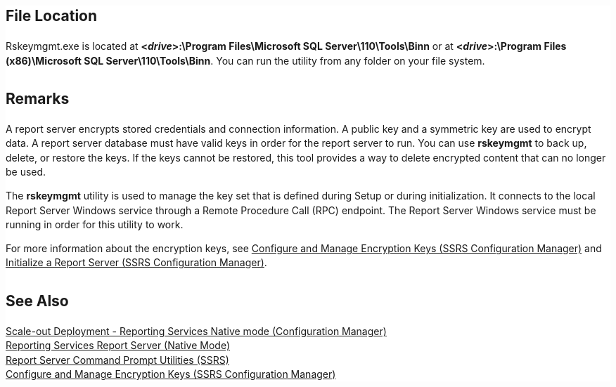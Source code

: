 ## File Location  
 Rskeymgmt.exe is located at **\<*drive*>:\Program Files\Microsoft SQL Server\110\Tools\Binn** or at **\<*drive*>:\Program Files (x86)\Microsoft SQL Server\110\Tools\Binn**. You can run the utility from any folder on your file system.  
  
## Remarks  
 A report server encrypts stored credentials and connection information. A public key and a symmetric key are used to encrypt data. A report server database must have valid keys in order for the report server to run. You can use **rskeymgmt** to back up, delete, or restore the keys. If the keys cannot be restored, this tool provides a way to delete encrypted content that can no longer be used.  
  
 The **rskeymgmt** utility is used to manage the key set that is defined during Setup or during initialization. It connects to the local Report Server Windows service through a Remote Procedure Call (RPC) endpoint. The Report Server Windows service must be running in order for this utility to work.  
  
 For more information about the encryption keys, see [Configure and Manage Encryption Keys &#40;SSRS Configuration Manager&#41;](../../reporting-services/install-windows/ssrs-encryption-keys-manage-encryption-keys.md) and [Initialize a Report Server &#40;SSRS Configuration Manager&#41;](../../reporting-services/install-windows/ssrs-encryption-keys-initialize-a-report-server.md).  
  
## See Also  
 [Scale-out Deployment  - Reporting Services Native mode &#40;Configuration Manager&#41;](http://msdn.microsoft.com/library/4df38294-6f9d-4b40-9f03-1f01c1f0700c)   
 [Reporting Services Report Server &#40;Native Mode&#41;](../../reporting-services/report-server/reporting-services-report-server-native-mode.md)   
 [Report Server Command Prompt Utilities &#40;SSRS&#41;](../../reporting-services/tools/report-server-command-prompt-utilities-ssrs.md)   
 [Configure and Manage Encryption Keys &#40;SSRS Configuration Manager&#41;](../../reporting-services/install-windows/ssrs-encryption-keys-manage-encryption-keys.md)  
  
  
